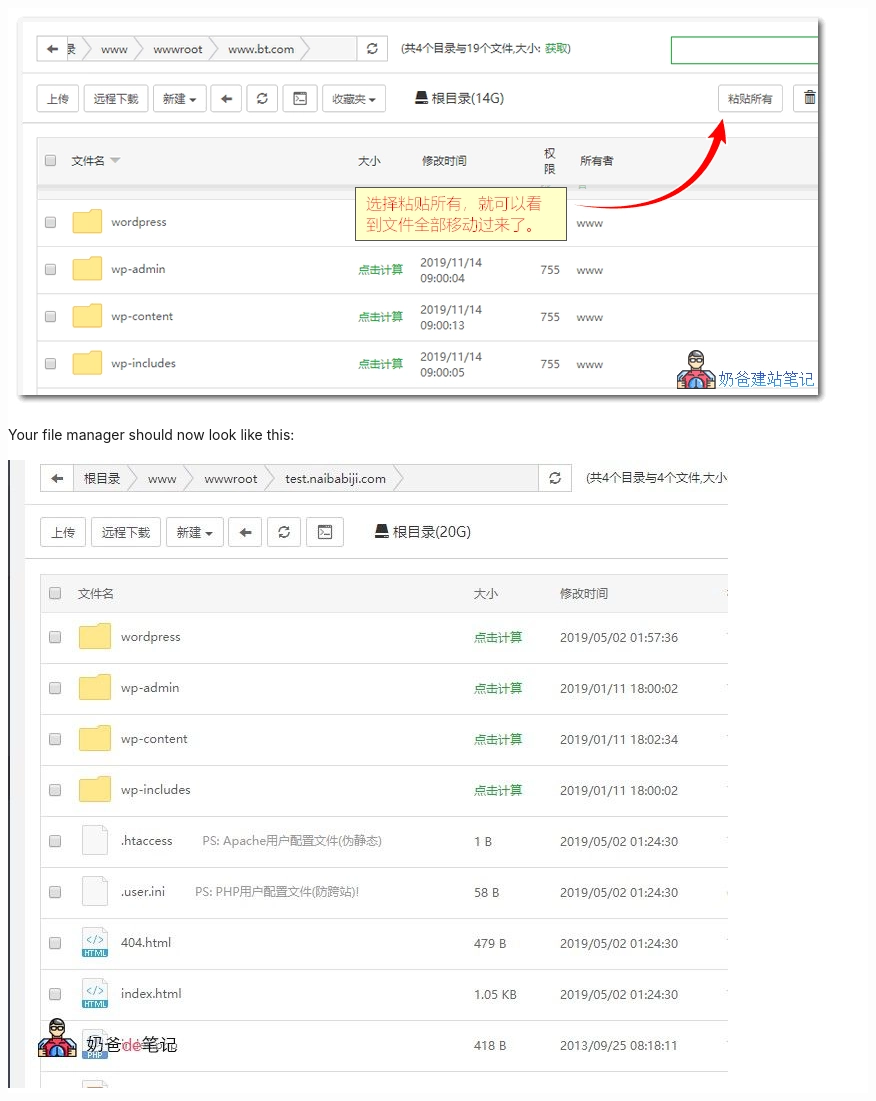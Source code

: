 ![Pasting WordPress files](image/3032649350134007.webp)

Your file manager should now look like this:

![Final WordPress file structure](image/5723968731181.webp)
